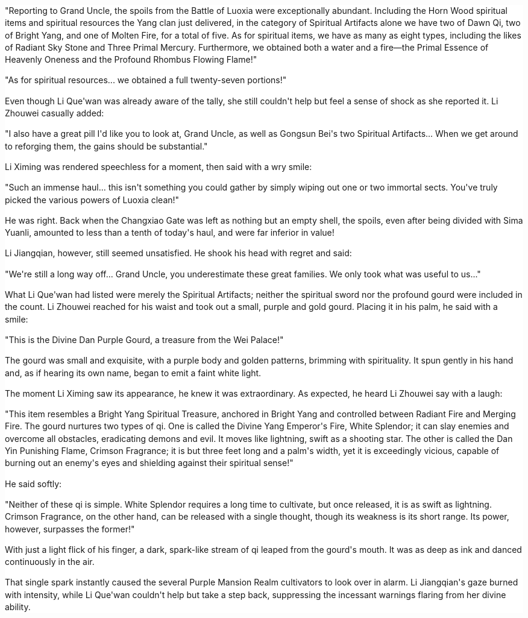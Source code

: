 "Reporting to Grand Uncle, the spoils from the Battle of Luoxia were exceptionally abundant. Including the Horn Wood spiritual items and spiritual resources the Yang clan just delivered, in the category of Spiritual Artifacts alone we have two of Dawn Qi, two of Bright Yang, and one of Molten Fire, for a total of five. As for spiritual items, we have as many as eight types, including the likes of Radiant Sky Stone and Three Primal Mercury. Furthermore, we obtained both a water and a fire—the Primal Essence of Heavenly Oneness and the Profound Rhombus Flowing Flame!"

"As for spiritual resources... we obtained a full twenty-seven portions!"

Even though Li Que'wan was already aware of the tally, she still couldn't help but feel a sense of shock as she reported it. Li Zhouwei casually added:

"I also have a great pill I'd like you to look at, Grand Uncle, as well as Gongsun Bei's two Spiritual Artifacts... When we get around to reforging them, the gains should be substantial."

Li Ximing was rendered speechless for a moment, then said with a wry smile:

"Such an immense haul... this isn't something you could gather by simply wiping out one or two immortal sects. You've truly picked the various powers of Luoxia clean!"

He was right. Back when the Changxiao Gate was left as nothing but an empty shell, the spoils, even after being divided with Sima Yuanli, amounted to less than a tenth of today's haul, and were far inferior in value!

Li Jiangqian, however, still seemed unsatisfied. He shook his head with regret and said:

"We're still a long way off... Grand Uncle, you underestimate these great families. We only took what was useful to us..."

What Li Que'wan had listed were merely the Spiritual Artifacts; neither the spiritual sword nor the profound gourd were included in the count. Li Zhouwei reached for his waist and took out a small, purple and gold gourd. Placing it in his palm, he said with a smile:

"This is the Divine Dan Purple Gourd, a treasure from the Wei Palace!"

The gourd was small and exquisite, with a purple body and golden patterns, brimming with spirituality. It spun gently in his hand and, as if hearing its own name, began to emit a faint white light.

The moment Li Ximing saw its appearance, he knew it was extraordinary. As expected, he heard Li Zhouwei say with a laugh:

"This item resembles a Bright Yang Spiritual Treasure, anchored in Bright Yang and controlled between Radiant Fire and Merging Fire. The gourd nurtures two types of qi. One is called the Divine Yang Emperor's Fire, White Splendor; it can slay enemies and overcome all obstacles, eradicating demons and evil. It moves like lightning, swift as a shooting star. The other is called the Dan Yin Punishing Flame, Crimson Fragrance; it is but three feet long and a palm's width, yet it is exceedingly vicious, capable of burning out an enemy's eyes and shielding against their spiritual sense!"

He said softly:

"Neither of these qi is simple. White Splendor requires a long time to cultivate, but once released, it is as swift as lightning. Crimson Fragrance, on the other hand, can be released with a single thought, though its weakness is its short range. Its power, however, surpasses the former!"

With just a light flick of his finger, a dark, spark-like stream of qi leaped from the gourd's mouth. It was as deep as ink and danced continuously in the air.

That single spark instantly caused the several Purple Mansion Realm cultivators to look over in alarm. Li Jiangqian's gaze burned with intensity, while Li Que'wan couldn't help but take a step back, suppressing the incessant warnings flaring from her divine ability.
